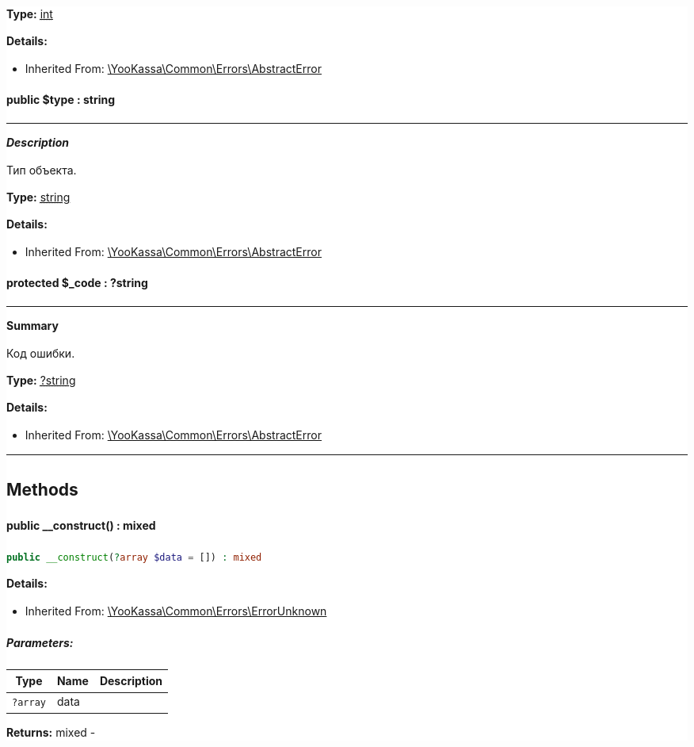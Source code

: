 **Type:** <a href="../int"><abbr title="int">int</abbr></a>

**Details:**
* Inherited From: [\YooKassa\Common\Errors\AbstractError](../classes/YooKassa-Common-Errors-AbstractError.md)


<a name="property_type"></a>
#### public $type : string
---
***Description***

Тип объекта.

**Type:** <a href="../string"><abbr title="string">string</abbr></a>

**Details:**
* Inherited From: [\YooKassa\Common\Errors\AbstractError](../classes/YooKassa-Common-Errors-AbstractError.md)


<a name="property__code"></a>
#### protected $_code : ?string
---
**Summary**

Код ошибки.

**Type:** <a href="../?string"><abbr title="?string">?string</abbr></a>

**Details:**
* Inherited From: [\YooKassa\Common\Errors\AbstractError](../classes/YooKassa-Common-Errors-AbstractError.md)



---
## Methods
<a name="method___construct" class="anchor"></a>
#### public __construct() : mixed

```php
public __construct(?array $data = []) : mixed
```

**Details:**
* Inherited From: [\YooKassa\Common\Errors\ErrorUnknown](../classes/YooKassa-Common-Errors-ErrorUnknown.md)

##### Parameters:
| Type | Name | Description |
| ---- | ---- | ----------- |
| <code lang="php">?array</code> | data  |  |

**Returns:** mixed - 
